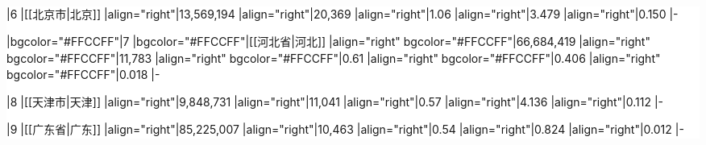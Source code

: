 |6
|[[北京市|北京]]
|align="right"|13,569,194
|align="right"|20,369
|align="right"|1.06
|align="right"|3.479
|align="right"|0.150
|-

|bgcolor="#FFCCFF"|7
|bgcolor="#FFCCFF"|[[河北省|河北]]
|align="right" bgcolor="#FFCCFF"|66,684,419
|align="right" bgcolor="#FFCCFF"|11,783
|align="right" bgcolor="#FFCCFF"|0.61
|align="right" bgcolor="#FFCCFF"|0.406
|align="right" bgcolor="#FFCCFF"|0.018
|-

|8
|[[天津市|天津]]
|align="right"|9,848,731
|align="right"|11,041
|align="right"|0.57
|align="right"|4.136
|align="right"|0.112
|-

|9
|[[广东省|广东]]
|align="right"|85,225,007
|align="right"|10,463
|align="right"|0.54
|align="right"|0.824
|align="right"|0.012
|-
